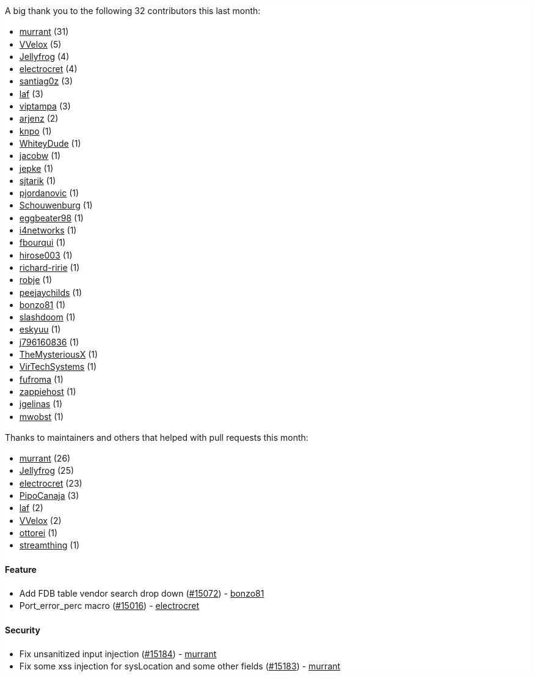A big thank you to the following 32 contributors this last month:

- [murrant](https://github.com/murrant) (31)
- [VVelox](https://github.com/VVelox) (5)
- [Jellyfrog](https://github.com/Jellyfrog) (4)
- [electrocret](https://github.com/electrocret) (4)
- [santiag0z](https://github.com/santiag0z) (3)
- [laf](https://github.com/laf) (3)
- [viptampa](https://github.com/viptampa) (3)
- [arjenz](https://github.com/arjenz) (2)
- [knpo](https://github.com/knpo) (1)
- [WhiteyDude](https://github.com/WhiteyDude) (1)
- [jacobw](https://github.com/jacobw) (1)
- [jepke](https://github.com/jepke) (1)
- [sjtarik](https://github.com/sjtarik) (1)
- [pjordanovic](https://github.com/pjordanovic) (1)
- [Schouwenburg](https://github.com/Schouwenburg) (1)
- [eggbeater98](https://github.com/eggbeater98) (1)
- [i4networks](https://github.com/i4networks) (1)
- [fbourqui](https://github.com/fbourqui) (1)
- [hirose003](https://github.com/hirose003) (1)
- [richard-ririe](https://github.com/richard-ririe) (1)
- [robje](https://github.com/robje) (1)
- [peejaychilds](https://github.com/peejaychilds) (1)
- [bonzo81](https://github.com/bonzo81) (1)
- [slashdoom](https://github.com/slashdoom) (1)
- [eskyuu](https://github.com/eskyuu) (1)
- [j796160836](https://github.com/j796160836) (1)
- [TheMysteriousX](https://github.com/TheMysteriousX) (1)
- [VirTechSystems](https://github.com/VirTechSystems) (1)
- [fufroma](https://github.com/fufroma) (1)
- [zappiehost](https://github.com/zappiehost) (1)
- [jgelinas](https://github.com/jgelinas) (1)
- [mwobst](https://github.com/mwobst) (1)

Thanks to maintainers and others that helped with pull requests this month:

- [murrant](https://github.com/murrant) (26)
- [Jellyfrog](https://github.com/Jellyfrog) (25)
- [electrocret](https://github.com/electrocret) (23)
- [PipoCanaja](https://github.com/PipoCanaja) (3)
- [laf](https://github.com/laf) (2)
- [VVelox](https://github.com/VVelox) (2)
- [ottorei](https://github.com/ottorei) (1)
- [streamthing](https://github.com/streamthing) (1)

#### Feature
* Add FDB table vendor search drop down ([#15072](https://github.com/twentyfouronline/twentyfouronline/pull/15072)) - [bonzo81](https://github.com/bonzo81)
* Port_error_perc macro ([#15016](https://github.com/twentyfouronline/twentyfouronline/pull/15016)) - [electrocret](https://github.com/electrocret)

#### Security
* Fix unsanitized input injection ([#15184](https://github.com/twentyfouronline/twentyfouronline/pull/15184)) - [murrant](https://github.com/murrant)
* Fix some xss injection for sysLocation and some other fields ([#15183](https://github.com/twentyfouronline/twentyfouronline/pull/15183)) - [murrant](https://github.com/murrant)
